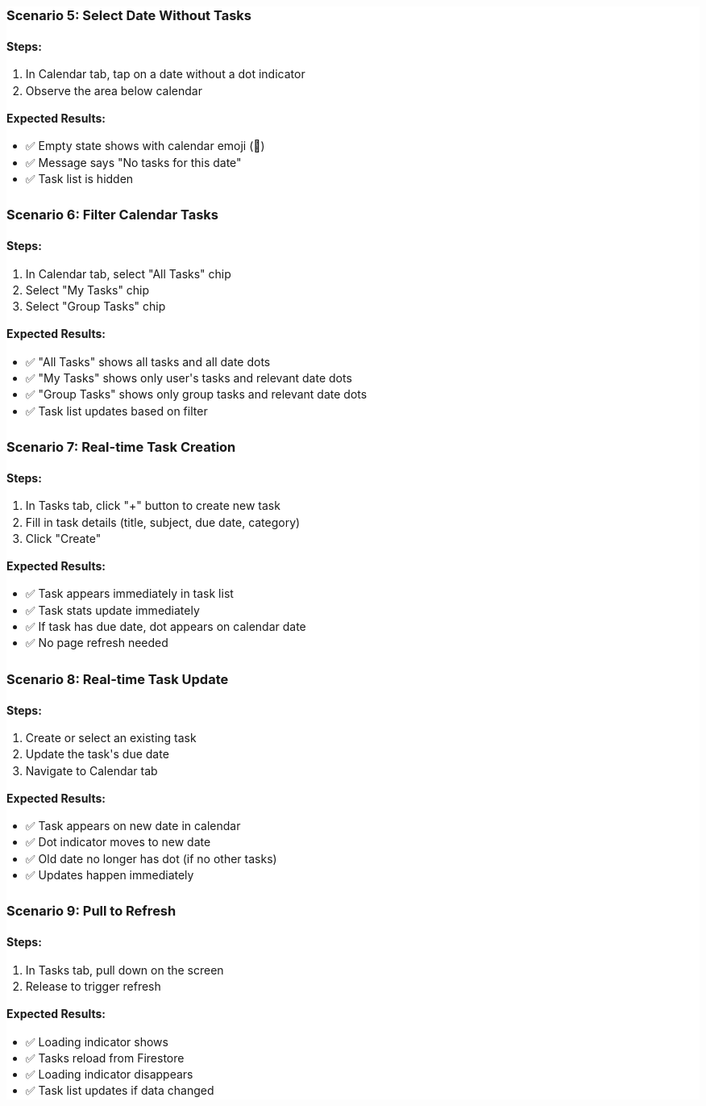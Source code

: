 ### Scenario 5: Select Date Without Tasks
**Steps:**
1. In Calendar tab, tap on a date without a dot indicator
2. Observe the area below calendar

**Expected Results:**
- ✅ Empty state shows with calendar emoji (📅)
- ✅ Message says "No tasks for this date"
- ✅ Task list is hidden

### Scenario 6: Filter Calendar Tasks
**Steps:**
1. In Calendar tab, select "All Tasks" chip
2. Select "My Tasks" chip
3. Select "Group Tasks" chip

**Expected Results:**
- ✅ "All Tasks" shows all tasks and all date dots
- ✅ "My Tasks" shows only user's tasks and relevant date dots
- ✅ "Group Tasks" shows only group tasks and relevant date dots
- ✅ Task list updates based on filter

### Scenario 7: Real-time Task Creation
**Steps:**
1. In Tasks tab, click "+" button to create new task
2. Fill in task details (title, subject, due date, category)
3. Click "Create"

**Expected Results:**
- ✅ Task appears immediately in task list
- ✅ Task stats update immediately
- ✅ If task has due date, dot appears on calendar date
- ✅ No page refresh needed

### Scenario 8: Real-time Task Update
**Steps:**
1. Create or select an existing task
2. Update the task's due date
3. Navigate to Calendar tab

**Expected Results:**
- ✅ Task appears on new date in calendar
- ✅ Dot indicator moves to new date
- ✅ Old date no longer has dot (if no other tasks)
- ✅ Updates happen immediately

### Scenario 9: Pull to Refresh
**Steps:**
1. In Tasks tab, pull down on the screen
2. Release to trigger refresh

**Expected Results:**
- ✅ Loading indicator shows
- ✅ Tasks reload from Firestore
- ✅ Loading indicator disappears
- ✅ Task list updates if data changed
